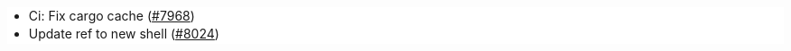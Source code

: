 - Ci: Fix cargo cache ([#7968](https://github.com/paritytech/parity/pull/7968))
- Update ref to new shell ([#8024](https://github.com/paritytech/parity/pull/8024))
